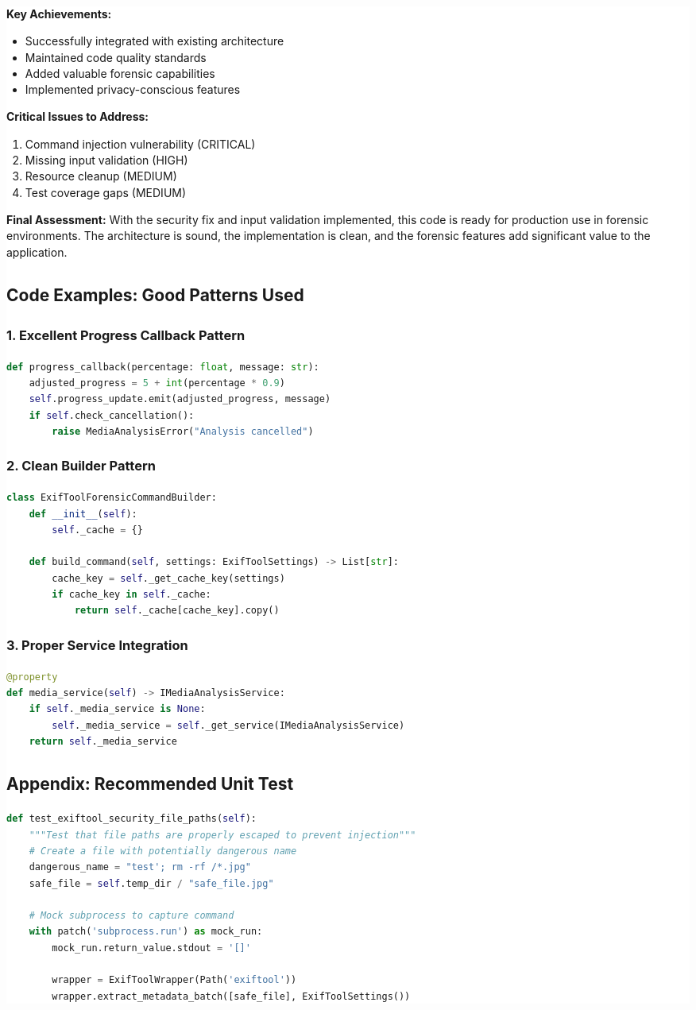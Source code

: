 **Key Achievements:**
- Successfully integrated with existing architecture
- Maintained code quality standards
- Added valuable forensic capabilities
- Implemented privacy-conscious features

**Critical Issues to Address:**
1. Command injection vulnerability (CRITICAL)
2. Missing input validation (HIGH)
3. Resource cleanup (MEDIUM)
4. Test coverage gaps (MEDIUM)

**Final Assessment:**
With the security fix and input validation implemented, this code is ready for production use in forensic environments. The architecture is sound, the implementation is clean, and the forensic features add significant value to the application.

## Code Examples: Good Patterns Used

### 1. Excellent Progress Callback Pattern
```python
def progress_callback(percentage: float, message: str):
    adjusted_progress = 5 + int(percentage * 0.9)
    self.progress_update.emit(adjusted_progress, message)
    if self.check_cancellation():
        raise MediaAnalysisError("Analysis cancelled")
```

### 2. Clean Builder Pattern
```python
class ExifToolForensicCommandBuilder:
    def __init__(self):
        self._cache = {}
    
    def build_command(self, settings: ExifToolSettings) -> List[str]:
        cache_key = self._get_cache_key(settings)
        if cache_key in self._cache:
            return self._cache[cache_key].copy()
```

### 3. Proper Service Integration
```python
@property
def media_service(self) -> IMediaAnalysisService:
    if self._media_service is None:
        self._media_service = self._get_service(IMediaAnalysisService)
    return self._media_service
```

## Appendix: Recommended Unit Test

```python
def test_exiftool_security_file_paths(self):
    """Test that file paths are properly escaped to prevent injection"""
    # Create a file with potentially dangerous name
    dangerous_name = "test'; rm -rf /*.jpg"
    safe_file = self.temp_dir / "safe_file.jpg"
    
    # Mock subprocess to capture command
    with patch('subprocess.run') as mock_run:
        mock_run.return_value.stdout = '[]'
        
        wrapper = ExifToolWrapper(Path('exiftool'))
        wrapper.extract_metadata_batch([safe_file], ExifToolSettings())
```